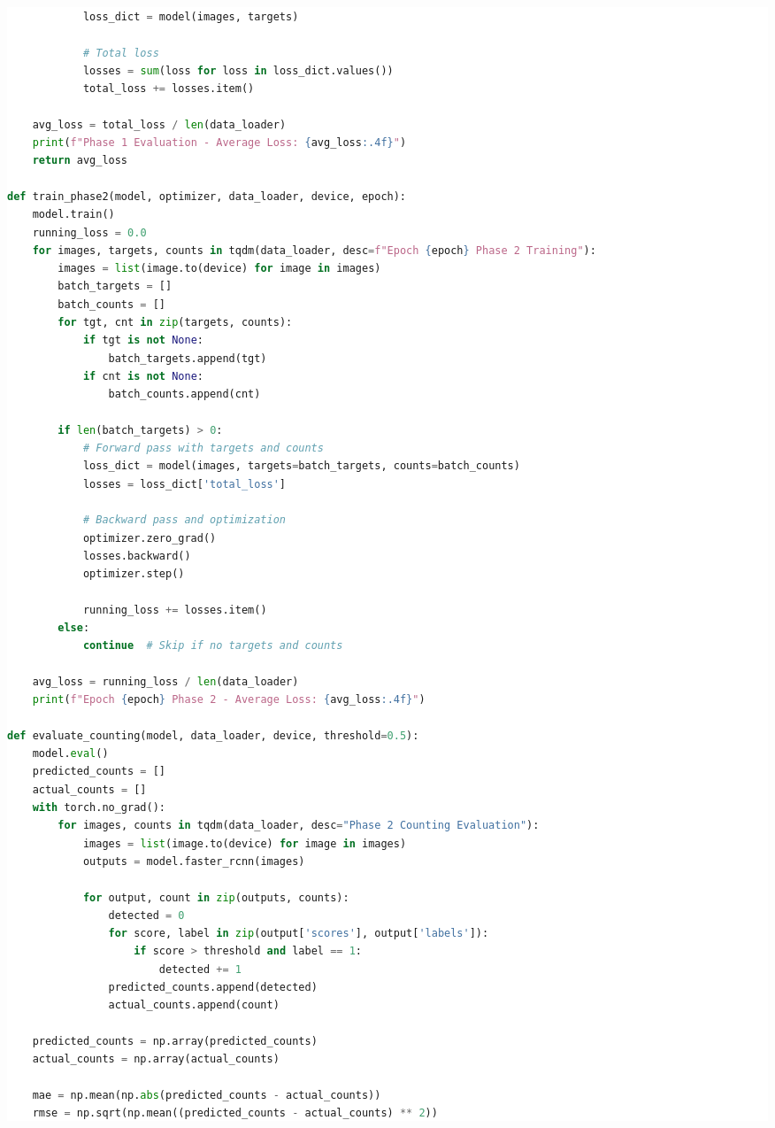 ```python
            loss_dict = model(images, targets)

            # Total loss
            losses = sum(loss for loss in loss_dict.values())
            total_loss += losses.item()

    avg_loss = total_loss / len(data_loader)
    print(f"Phase 1 Evaluation - Average Loss: {avg_loss:.4f}")
    return avg_loss

def train_phase2(model, optimizer, data_loader, device, epoch):
    model.train()
    running_loss = 0.0
    for images, targets, counts in tqdm(data_loader, desc=f"Epoch {epoch} Phase 2 Training"):
        images = list(image.to(device) for image in images)
        batch_targets = []
        batch_counts = []
        for tgt, cnt in zip(targets, counts):
            if tgt is not None:
                batch_targets.append(tgt)
            if cnt is not None:
                batch_counts.append(cnt)

        if len(batch_targets) > 0:
            # Forward pass with targets and counts
            loss_dict = model(images, targets=batch_targets, counts=batch_counts)
            losses = loss_dict['total_loss']

            # Backward pass and optimization
            optimizer.zero_grad()
            losses.backward()
            optimizer.step()

            running_loss += losses.item()
        else:
            continue  # Skip if no targets and counts

    avg_loss = running_loss / len(data_loader)
    print(f"Epoch {epoch} Phase 2 - Average Loss: {avg_loss:.4f}")

def evaluate_counting(model, data_loader, device, threshold=0.5):
    model.eval()
    predicted_counts = []
    actual_counts = []
    with torch.no_grad():
        for images, counts in tqdm(data_loader, desc="Phase 2 Counting Evaluation"):
            images = list(image.to(device) for image in images)
            outputs = model.faster_rcnn(images)

            for output, count in zip(outputs, counts):
                detected = 0
                for score, label in zip(output['scores'], output['labels']):
                    if score > threshold and label == 1:
                        detected += 1
                predicted_counts.append(detected)
                actual_counts.append(count)

    predicted_counts = np.array(predicted_counts)
    actual_counts = np.array(actual_counts)

    mae = np.mean(np.abs(predicted_counts - actual_counts))
    rmse = np.sqrt(np.mean((predicted_counts - actual_counts) ** 2))

```